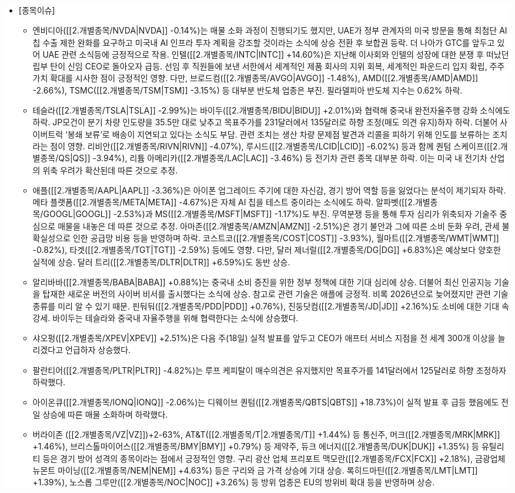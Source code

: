 

- [종목이슈]
	- 엔비디아([[2.개별종목/NVDA\|NVDA]] -0.14%)는 매물 소화 과정이 진행되기도 했지만, UAE가 정부 관계자의 미국 방문을 통해 최첨단 AI 칩 수출 제한 완화를 요구하고 미국내 AI 인프라 투자 계획을 강조할 것이라는 소식에 상승 전환 후 보합권 등락. 더 나아가 GTC를 앞두고 있어 UAE 관련 소식등에 긍정적으로 작용. 인텔([[2.개별종목/INTC\|INTC]] +14.60%)은 지난해 이사회와 인텔의 성장에 대한 분쟁 후 떠났던 립부 탄이 신임 CEO로 돌아오자 급등. 선임 후 직원들에 보낸 서한에서 세계적인 제품 회사의 지위 회복, 세계적인 파운드리 입지 확립, 주주가치 확대를 시사한 점이 긍정적인 영향. 다만, 브로드컴([[2.개별종목/AVGO\|AVGO]] -1.48%), AMD([[2.개별종목/AMD\|AMD]] -2.66%), TSMC([[2.개별종목/TSM\|TSM]] -3.15%) 등 대부분 반도체 업종은 부진. 필라델피아 반도체 지수는 0.62% 하락.

	- 테슬라([[2.개별종목/TSLA\|TSLA]] -2.99%)는 바이두([[2.개별종목/BIDU\|BIDU]] +2.01%)와 협력해 중국내 완전자율주행 강화 소식에도 하락. JP모건이 분기 차량 인도량을 35.5만 대로 낮추고 목표주가를 231달러에서 135달러로 하향 조정(매도 의견 유지)하자 하락. 더불어 사이버트럭 ‘봉쇄 보류’로 배송이 지연되고 있다는 소식도 부담. 관련 조치는 생산 차량 문제점 발견과 리콜을 피하기 위해 인도를 보류하는 조치라는 점이 영향. 리비안([[2.개별종목/RIVN\|RIVN]] -4.07%), 루시드([[2.개별종목/LCID\|LCID]] -6.02%) 등과 함께 퀀텀 스케이프([[2.개별종목/QS\|QS]] -3.94%), 리튬 아메리카([[2.개별종목/LAC\|LAC]] -3.46%) 등 전기차 관련 종목 대부분 하락. 이는 미국 내 전기차 산업의 위축 우려가 확산된데 따른 것으로 추정.

	- 애플([[2.개별종목/AAPL\|AAPL]] -3.36%)은 아이폰 업그레이드 주기에 대한 자신감, 경기 방어 역할 등을 잃었다는 분석이 제기되자 하락. 메타 플랫폼([[2.개별종목/META\|META]] -4.67%)은 자체 AI 칩을 테스트 중이라는 소식에도 하락. 알파벳([[2.개별종목/GOOGL\|GOOGL]] -2.53%)과 MS([[2.개별종목/MSFT\|MSFT]] -1.17%)도 부진. 무역분쟁 등을 통해 투자 심리가 위축되자 기술주 중심으로 매물을 내놓은 데 따른 것으로 추정. 아마존([[2.개별종목/AMZN\|AMZN]] -2.51%)은 경기 불안과 그에 따른 소비 둔화 우려, 관세 불확실성으로 인한 공급망 비용 등을 반영하며 하락. 코스트코([[2.개별종목/COST\|COST]] -3.93%), 월마트([[2.개별종목/WMT\|WMT]] -0.82%), 타겟([[2.개별종목/TGT\|TGT]] -2.59%) 등에도 영향. 다만, 달러 제너럴([[2.개별종목/DG\|DG]] +6.83%)은 예상보다 양호한 실적에 상승. 달러 트리([[2.개별종목/DLTR\|DLTR]] +6.59%)도 동반 상승.

	- 알리바바([[2.개별종목/BABA\|BABA]] +0.88%)는 중국내 소비 증진을 위한 정부 정책에 대한 기대 심리에 상승. 더불어 최신 인공지능 기술을 탑재한 새로운 버전의 사이버 비서를 출시했다는 소식에 상승. 참고로 관련 기술은 애플에 긍정적. 비록 2026년으로 늦어졌지만 관련 기술 종류를 미리 알 수 있기 때문. 핀둬둬([[2.개별종목/PDD\|PDD]] +0.76%), 진둥닷컴([[2.개별종목/JD\|JD]] +2.16%)도 소비에 대한 기대 속 강세. 바이두는 테슬라와 중국내 자율주행을 위해 협력한다는 소식에 상승했다.

	- 샤오펑([[2.개별종목/XPEV\|XPEV]] +2.51%)은 다음 주(18일) 실적 발표를 앞두고 CEO가 애프터 서비스 지점을 전 세계 300개 이상을 늘리겠다고 언급하자 상승했다.

	- 팔란티어([[2.개별종목/PLTR\|PLTR]] -4.82%)는 루프 케피탈이 매수의견은 유지했지만 목표주가를 141달러에서 125달러로 하향 조정하자 하락했다.

	- 아이온큐([[2.개별종목/IONQ\|IONQ]] -2.06%)는 디웨이브 퀀텀([[2.개별종목/QBTS\|QBTS]] +18.73%)이 실적 발표 후 급등 했음에도 전일 상승에 따른 매물 소화하며 하락했다.

	- 버라이존 ([[2.개별종목/VZ\|VZ]])+2-63%, AT&T([[2.개별종목/T\|2.개별종목/T]] +1.44%) 등 통신주, 머크([[2.개별종목/MRK\|MRK]] +1.46%), 브리스톨마이어스([[2.개별종목/BMY\|BMY]] +0.79%) 등 제약주, 듀크 에너지([[2.개별종목/DUK\|DUK]] +1.35%) 등 유틸리티 등은 경기 방어 성격의 종목이라는 점에서 긍정적인 영향. 구리 광산 업체 프리포트 맥모란([[2.개별종목/FCX\|FCX]] +2.18%), 금광업체 뉴몬트 마이닝([[2.개별종목/NEM\|NEM]] +4.63%) 등은 구리와 금 가격 상승에 기대 상승. 록히드마틴([[2.개별종목/LMT\|LMT]] +1.39%), 노스롭 그루만([[2.개별종목/NOC\|NOC]] +3.26%) 등 방위 업종은 EU의 방위비 확대 등을 반영하며 상승.
